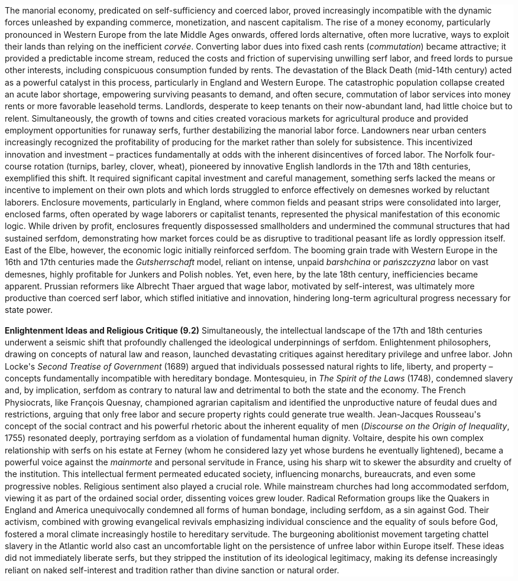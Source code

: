 The manorial economy, predicated on self-sufficiency and coerced labor, proved increasingly incompatible with the dynamic forces unleashed by expanding commerce, monetization, and nascent capitalism. The rise of a money economy, particularly pronounced in Western Europe from the late Middle Ages onwards, offered lords alternative, often more lucrative, ways to exploit their lands than relying on the inefficient *corvée*. Converting labor dues into fixed cash rents (*commutation*) became attractive; it provided a predictable income stream, reduced the costs and friction of supervising unwilling serf labor, and freed lords to pursue other interests, including conspicuous consumption funded by rents. The devastation of the Black Death (mid-14th century) acted as a powerful catalyst in this process, particularly in England and Western Europe. The catastrophic population collapse created an acute labor shortage, empowering surviving peasants to demand, and often secure, commutation of labor services into money rents or more favorable leasehold terms. Landlords, desperate to keep tenants on their now-abundant land, had little choice but to relent. Simultaneously, the growth of towns and cities created voracious markets for agricultural produce and provided employment opportunities for runaway serfs, further destabilizing the manorial labor force. Landowners near urban centers increasingly recognized the profitability of producing for the market rather than solely for subsistence. This incentivized innovation and investment – practices fundamentally at odds with the inherent disincentives of forced labor. The Norfolk four-course rotation (turnips, barley, clover, wheat), pioneered by innovative English landlords in the 17th and 18th centuries, exemplified this shift. It required significant capital investment and careful management, something serfs lacked the means or incentive to implement on their own plots and which lords struggled to enforce effectively on demesnes worked by reluctant laborers. Enclosure movements, particularly in England, where common fields and peasant strips were consolidated into larger, enclosed farms, often operated by wage laborers or capitalist tenants, represented the physical manifestation of this economic logic. While driven by profit, enclosures frequently dispossessed smallholders and undermined the communal structures that had sustained serfdom, demonstrating how market forces could be as disruptive to traditional peasant life as lordly oppression itself. East of the Elbe, however, the economic logic initially reinforced serfdom. The booming grain trade with Western Europe in the 16th and 17th centuries made the *Gutsherrschaft* model, reliant on intense, unpaid *barshchina* or *pańszczyzna* labor on vast demesnes, highly profitable for Junkers and Polish nobles. Yet, even here, by the late 18th century, inefficiencies became apparent. Prussian reformers like Albrecht Thaer argued that wage labor, motivated by self-interest, was ultimately more productive than coerced serf labor, which stifled initiative and innovation, hindering long-term agricultural progress necessary for state power.

**Enlightenment Ideas and Religious Critique (9.2)**
Simultaneously, the intellectual landscape of the 17th and 18th centuries underwent a seismic shift that profoundly challenged the ideological underpinnings of serfdom. Enlightenment philosophers, drawing on concepts of natural law and reason, launched devastating critiques against hereditary privilege and unfree labor. John Locke's *Second Treatise of Government* (1689) argued that individuals possessed natural rights to life, liberty, and property – concepts fundamentally incompatible with hereditary bondage. Montesquieu, in *The Spirit of the Laws* (1748), condemned slavery and, by implication, serfdom as contrary to natural law and detrimental to both the state and the economy. The French Physiocrats, like François Quesnay, championed agrarian capitalism and identified the unproductive nature of feudal dues and restrictions, arguing that only free labor and secure property rights could generate true wealth. Jean-Jacques Rousseau's concept of the social contract and his powerful rhetoric about the inherent equality of men (*Discourse on the Origin of Inequality*, 1755) resonated deeply, portraying serfdom as a violation of fundamental human dignity. Voltaire, despite his own complex relationship with serfs on his estate at Ferney (whom he considered lazy yet whose burdens he eventually lightened), became a powerful voice against the *mainmorte* and personal servitude in France, using his sharp wit to skewer the absurdity and cruelty of the institution. This intellectual ferment permeated educated society, influencing monarchs, bureaucrats, and even some progressive nobles. Religious sentiment also played a crucial role. While mainstream churches had long accommodated serfdom, viewing it as part of the ordained social order, dissenting voices grew louder. Radical Reformation groups like the Quakers in England and America unequivocally condemned all forms of human bondage, including serfdom, as a sin against God. Their activism, combined with growing evangelical revivals emphasizing individual conscience and the equality of souls before God, fostered a moral climate increasingly hostile to hereditary servitude. The burgeoning abolitionist movement targeting chattel slavery in the Atlantic world also cast an uncomfortable light on the persistence of unfree labor within Europe itself. These ideas did not immediately liberate serfs, but they stripped the institution of its ideological legitimacy, making its defense increasingly reliant on naked self-interest and tradition rather than divine sanction or natural order.
